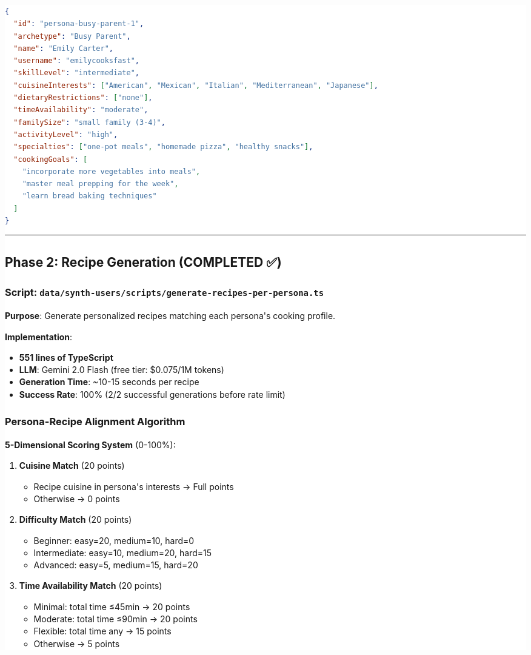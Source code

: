 ```json
{
  "id": "persona-busy-parent-1",
  "archetype": "Busy Parent",
  "name": "Emily Carter",
  "username": "emilycooksfast",
  "skillLevel": "intermediate",
  "cuisineInterests": ["American", "Mexican", "Italian", "Mediterranean", "Japanese"],
  "dietaryRestrictions": ["none"],
  "timeAvailability": "moderate",
  "familySize": "small family (3-4)",
  "activityLevel": "high",
  "specialties": ["one-pot meals", "homemade pizza", "healthy snacks"],
  "cookingGoals": [
    "incorporate more vegetables into meals",
    "master meal prepping for the week",
    "learn bread baking techniques"
  ]
}
```

---

## Phase 2: Recipe Generation (COMPLETED ✅)

### Script: `data/synth-users/scripts/generate-recipes-per-persona.ts`

**Purpose**: Generate personalized recipes matching each persona's cooking profile.

**Implementation**:
- **551 lines of TypeScript**
- **LLM**: Gemini 2.0 Flash (free tier: $0.075/1M tokens)
- **Generation Time**: ~10-15 seconds per recipe
- **Success Rate**: 100% (2/2 successful generations before rate limit)

### Persona-Recipe Alignment Algorithm

**5-Dimensional Scoring System** (0-100%):

1. **Cuisine Match** (20 points)
   - Recipe cuisine in persona's interests → Full points
   - Otherwise → 0 points

2. **Difficulty Match** (20 points)
   - Beginner: easy=20, medium=10, hard=0
   - Intermediate: easy=10, medium=20, hard=15
   - Advanced: easy=5, medium=15, hard=20

3. **Time Availability Match** (20 points)
   - Minimal: total time ≤45min → 20 points
   - Moderate: total time ≤90min → 20 points
   - Flexible: total time any → 15 points
   - Otherwise → 5 points

